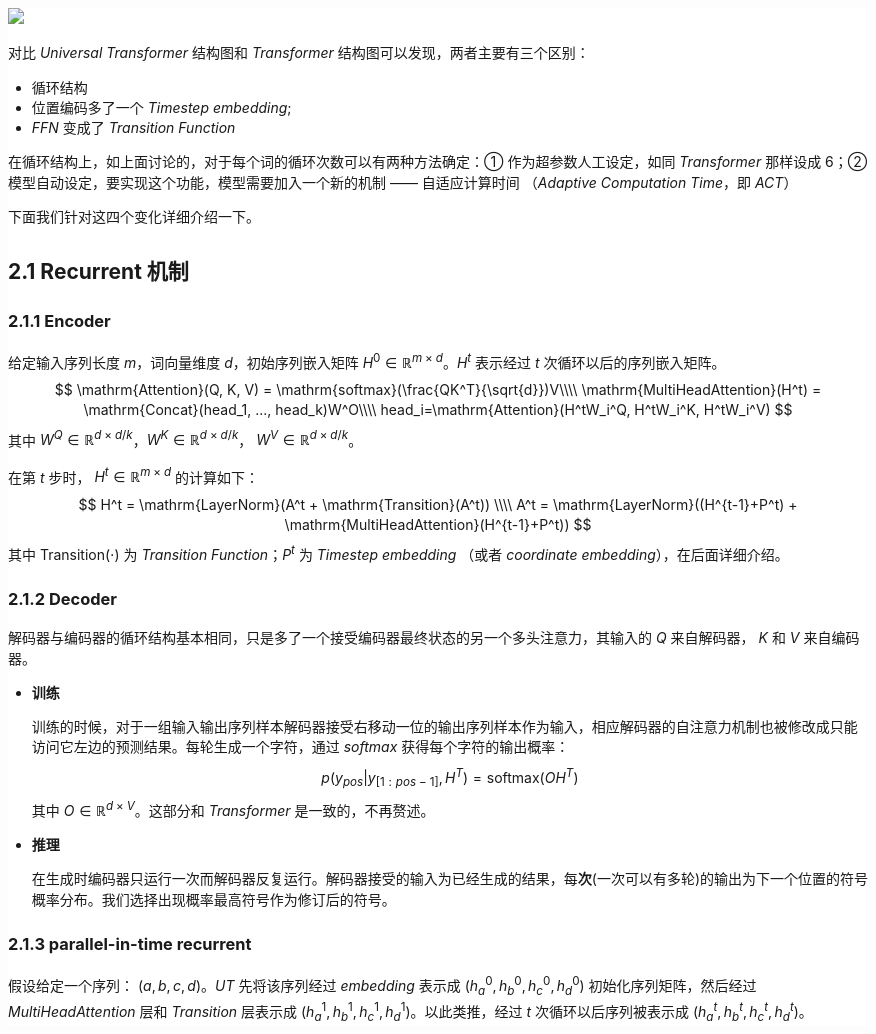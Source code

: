 ![](https://cdn.jsdelivr.net/gh/rogerspy/blog-imgs/20200511165708.png)

对比 *Universal Transformer* 结构图和 *Transformer* 结构图可以发现，两者主要有三个区别：

- 循环结构
- 位置编码多了一个 *Timestep embedding*;
- *FFN* 变成了 *Transition Function*

在循环结构上，如上面讨论的，对于每个词的循环次数可以有两种方法确定：① 作为超参数人工设定，如同 *Transformer* 那样设成 6；② 模型自动设定，要实现这个功能，模型需要加入一个新的机制 —— 自适应计算时间 （*Adaptive Computation Time*，即 *ACT*）

下面我们针对这四个变化详细介绍一下。

## 2.1 Recurrent 机制

### 2.1.1 Encoder

给定输入序列长度 $m$，词向量维度 $d$，初始序列嵌入矩阵 $H^0 \in \mathbb{R}^{m \times d}$。$H^t$ 表示经过 $t$ 次循环以后的序列嵌入矩阵。
$$
\mathrm{Attention}(Q, K, V) = \mathrm{softmax}(\frac{QK^T}{\sqrt{d}})V\\\\
\mathrm{MultiHeadAttention}(H^t) = \mathrm{Concat}(head_1, ..., head_k)W^O\\\\
head_i=\mathrm{Attention}(H^tW_i^Q, H^tW_i^K, H^tW_i^V)
$$
其中 $W^Q \in \mathbb{R}^{d \times d/k}$，$W^K \in \mathbb{R}^{d \times d/k}$， $W^V \in \mathbb{R}^{d \times d/k}$。

在第 $t$ 步时， $H^t \in \mathbb{R}^{m \times d}$ 的计算如下：
$$
H^t = \mathrm{LayerNorm}(A^t + \mathrm{Transition}(A^t)) \\\\
A^t = \mathrm{LayerNorm}((H^{t-1}+P^t) + \mathrm{MultiHeadAttention}(H^{t-1}+P^t))
$$
其中 $\mathrm{Transition}(\cdot)$ 为 *Transition Function*；$P^t$ 为 *Timestep embedding* （或者 *coordinate embedding*），在后面详细介绍。

### 2.1.2 Decoder

解码器与编码器的循环结构基本相同，只是多了一个接受编码器最终状态的另一个多头注意力，其输入的 $Q$ 来自解码器， $K$ 和 $V$ 来自编码器。

- **训练**

  训练的时候，对于一组输入输出序列样本解码器接受右移动一位的输出序列样本作为输入，相应解码器的自注意力机制也被修改成只能访问它左边的预测结果。每轮生成一个字符，通过 *softmax* 获得每个字符的输出概率：
  $$
  p(y_{pos}|y_{[1:pos-1]}, H^T)=\mathrm{softmax}(OH^T)
  $$
  其中 $O \in \mathbb{R}^{d \times V}$。这部分和 *Transformer* 是一致的，不再赘述。

- **推理**

  在生成时编码器只运行一次而解码器反复运行。解码器接受的输入为已经生成的结果，每**次**(一次可以有多轮)的输出为下一个位置的符号概率分布。我们选择出现概率最高符号作为修订后的符号。

### 2.1.3 parallel-in-time recurrent

假设给定一个序列： $(a, b, c, d)$。*UT* 先将该序列经过 *embedding* 表示成 $(h^0_a, h^0_b, h^0_c, h^0_d)$ 初始化序列矩阵，然后经过 *MultiHeadAttention* 层和 *Transition* 层表示成 $(h^1_a, h^1_b, h^1_c, h^1_d)$。以此类推，经过 $t$ 次循环以后序列被表示成 $(h^t_a, h^t_b, h^t_c, h^t_d)$。
